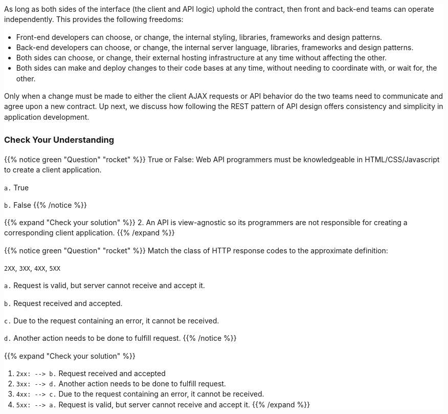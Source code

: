 As long as both sides of the interface (the client and API logic) uphold the contract, then front and back-end teams can operate independently. This provides the following freedoms:

- Front-end developers can choose, or change, the internal styling, libraries, frameworks and design patterns.
- Back-end developers can choose, or change, the internal server language, libraries, frameworks and design patterns.
- Both sides can choose, or change, their external hosting infrastructure at any time without affecting the other.
- Both sides can make and deploy changes to their code bases at any time, without needing to coordinate with, or wait for, the other.

Only when a change must be made to either the client AJAX requests or API behavior do the two teams need to communicate and agree upon a new contract. Up next, we discuss how following the REST pattern of API design offers consistency and simplicity in application development.

### Check Your Understanding

{{% notice green "Question" "rocket" %}}
True or False: Web API programmers must be knowledgeable in HTML/CSS/Javascript to create a client application.

`a.` True

`b.` False
{{% /notice %}}

{{% expand "Check your solution" %}}
2. An API is view-agnostic so its programmers are not responsible for creating a corresponding client application.
{{% /expand %}}

{{% notice green "Question" "rocket" %}}
Match the class of HTTP response codes to the approximate definition:

``2XX``, ``3XX``, ``4XX``, ``5XX``

`a.` Request is valid, but server cannot receive and accept it.

`b.` Request received and accepted.

`c.` Due to the request containing an error, it cannot be received.

`d.` Another action needs to be done to fulfill request.
{{% /notice %}}

{{% expand "Check your solution" %}}
1. `2xx: --> b.` Request received and accepted 
1. `3xx: --> d.` Another action needs to be done to fulfill request.
1. `4xx: --> c.` Due to the request containing an error, it cannot be received.
1. `5xx: --> a.` Request is valid, but server cannot receive and accept it.
{{% /expand %}}

